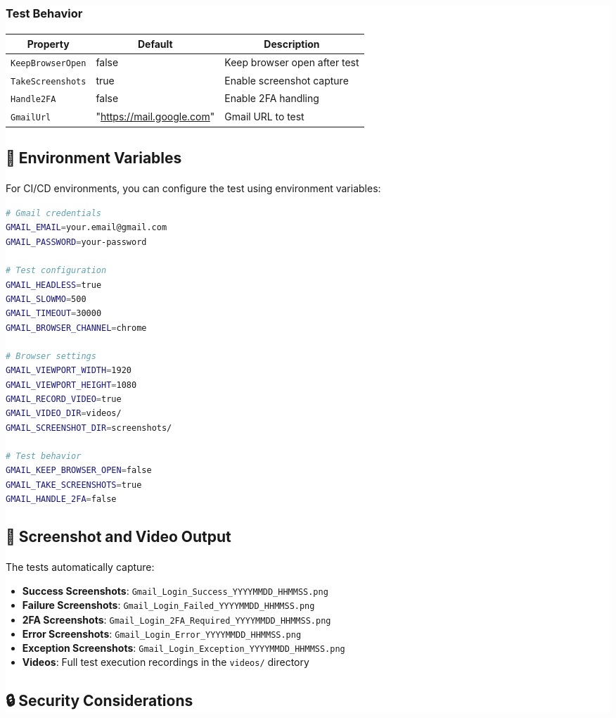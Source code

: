 ### Test Behavior

| Property | Default | Description |
|----------|---------|-------------|
| `KeepBrowserOpen` | false | Keep browser open after test |
| `TakeScreenshots` | true | Enable screenshot capture |
| `Handle2FA` | false | Enable 2FA handling |
| `GmailUrl` | "https://mail.google.com" | Gmail URL to test |

## 🔧 Environment Variables

For CI/CD environments, you can configure the test using environment variables:

```bash
# Gmail credentials
GMAIL_EMAIL=your.email@gmail.com
GMAIL_PASSWORD=your-password

# Test configuration
GMAIL_HEADLESS=true
GMAIL_SLOWMO=500
GMAIL_TIMEOUT=30000
GMAIL_BROWSER_CHANNEL=chrome

# Browser settings
GMAIL_VIEWPORT_WIDTH=1920
GMAIL_VIEWPORT_HEIGHT=1080
GMAIL_RECORD_VIDEO=true
GMAIL_VIDEO_DIR=videos/
GMAIL_SCREENSHOT_DIR=screenshots/

# Test behavior
GMAIL_KEEP_BROWSER_OPEN=false
GMAIL_TAKE_SCREENSHOTS=true
GMAIL_HANDLE_2FA=false
```

## 📸 Screenshot and Video Output

The tests automatically capture:

- **Success Screenshots**: `Gmail_Login_Success_YYYYMMDD_HHMMSS.png`
- **Failure Screenshots**: `Gmail_Login_Failed_YYYYMMDD_HHMMSS.png`
- **2FA Screenshots**: `Gmail_Login_2FA_Required_YYYYMMDD_HHMMSS.png`
- **Error Screenshots**: `Gmail_Login_Error_YYYYMMDD_HHMMSS.png`
- **Exception Screenshots**: `Gmail_Login_Exception_YYYYMMDD_HHMMSS.png`
- **Videos**: Full test execution recordings in the `videos/` directory

## 🔒 Security Considerations
